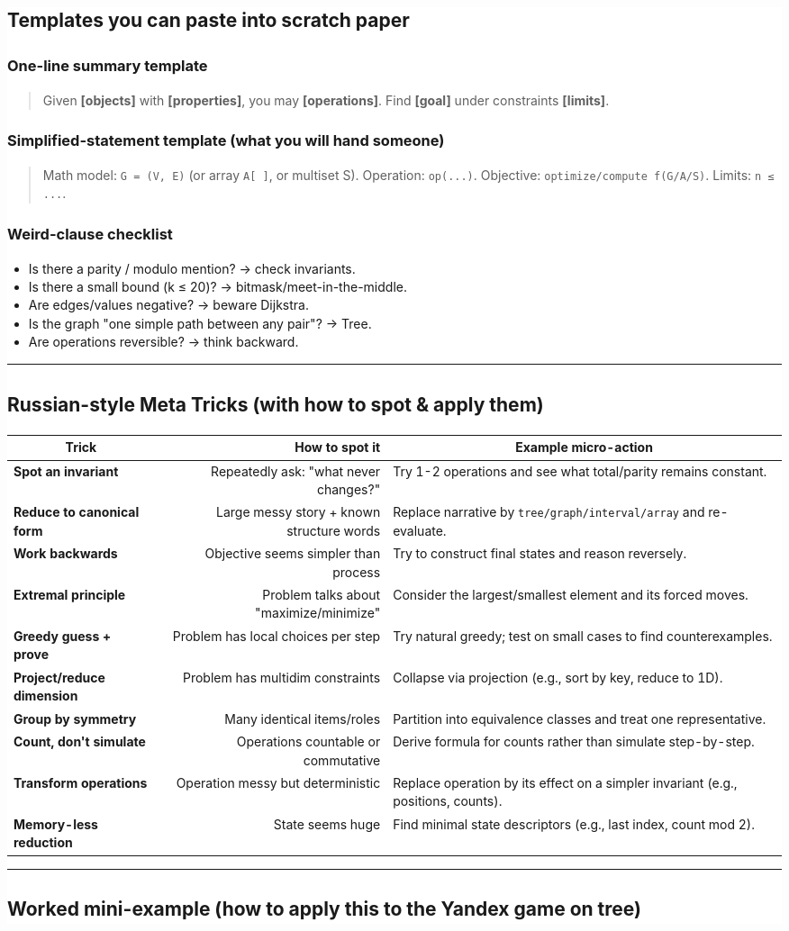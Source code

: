 
## Templates you can paste into scratch paper

### **One-line summary template**

> Given **\[objects]** with **\[properties]**, you may **\[operations]**. Find **\[goal]** under constraints **\[limits]**.

### **Simplified-statement template** (what you will hand someone)

> Math model: `G = (V, E)` (or array `A[ ]`, or multiset S). Operation: `op(...)`. Objective: `optimize/compute f(G/A/S)`. Limits: `n ≤ ...`.

### **Weird-clause checklist**

* Is there a parity / modulo mention? → check invariants.
* Is there a small bound (k ≤ 20)? → bitmask/meet-in-the-middle.
* Are edges/values negative? → beware Dijkstra.
* Is the graph "one simple path between any pair"? → Tree.
* Are operations reversible? → think backward.

---

## Russian-style Meta Tricks (with how to spot & apply them)

| Trick                        |                            How to spot it | Example micro-action                                                              |
| ---------------------------- | ----------------------------------------: | --------------------------------------------------------------------------------- |
| **Spot an invariant**        |     Repeatedly ask: "what never changes?" | Try 1-2 operations and see what total/parity remains constant.                    |
| **Reduce to canonical form** | Large messy story + known structure words | Replace narrative by `tree/graph/interval/array` and re-evaluate.                 |
| **Work backwards**           |      Objective seems simpler than process | Try to construct final states and reason reversely.                               |
| **Extremal principle**       |   Problem talks about "maximize/minimize" | Consider the largest/smallest element and its forced moves.                       |
| **Greedy guess + prove**     |        Problem has local choices per step | Try natural greedy; test on small cases to find counterexamples.                  |
| **Project/reduce dimension** |          Problem has multidim constraints | Collapse via projection (e.g., sort by key, reduce to 1D).                        |
| **Group by symmetry**        |                Many identical items/roles | Partition into equivalence classes and treat one representative.                  |
| **Count, don't simulate**    |       Operations countable or commutative | Derive formula for counts rather than simulate step-by-step.                      |
| **Transform operations**     |         Operation messy but deterministic | Replace operation by its effect on a simpler invariant (e.g., positions, counts). |
| **Memory-less reduction**    |                          State seems huge | Find minimal state descriptors (e.g., last index, count mod 2).                   |

---

## Worked mini-example (how to apply this to the Yandex game on tree)
